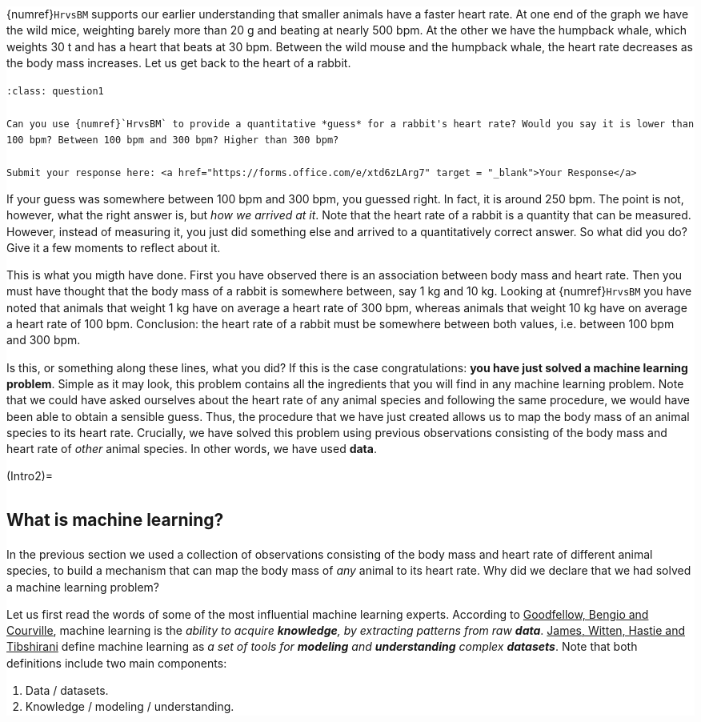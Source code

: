 {numref}`HrvsBM` supports our earlier understanding that smaller animals have a faster heart rate. At one end of the graph we have the wild mice, weighting barely more than 20 g and beating at nearly 500 bpm. At the other we have the humpback whale, which weights 30 t and has a heart that beats at 30 bpm. Between the wild mouse and the humpback whale, the heart rate decreases as the body mass increases. Let us get back to the heart of a rabbit.



```{admonition} Question for you
:class: question1

Can you use {numref}`HrvsBM` to provide a quantitative *guess* for a rabbit's heart rate? Would you say it is lower than 100 bpm? Between 100 bpm and 300 bpm? Higher than 300 bpm?

Submit your response here: <a href="https://forms.office.com/e/xtd6zLArg7" target = "_blank">Your Response</a>

```

If your guess was somewhere between 100 bpm and 300 bpm, you guessed right. In fact, it is around 250 bpm. The point is not, however, what the right answer is, but *how we arrived at it*. Note that the heart rate of a rabbit is a quantity that can be measured. However, instead of measuring it, you just did something else and arrived to a quantitatively correct answer. So what did you do? Give it a few moments to reflect about it.

This is what you migth have done. First you have observed there is an association between body mass and heart rate. Then you must have thought that the body mass of a rabbit is somewhere between, say 1 kg and 10 kg. Looking at {numref}`HrvsBM` you have noted that animals that weight 1 kg have on average a heart rate of 300 bpm, whereas animals that weight 10 kg have on average a heart rate of 100 bpm. Conclusion: the heart rate of a rabbit must be somewhere between both values, i.e. between 100 bpm and 300 bpm.

Is this, or something along these lines, what you did? If this is the case congratulations: **you have just solved a machine learning problem**. Simple as it may look, this problem contains all the ingredients that you will find in any machine learning problem. Note that we could have asked ourselves about the heart rate of any animal species and following the same procedure, we would have been able to obtain a sensible guess. Thus, the procedure that we have just created allows us to map the body mass of an animal species to its heart rate. Crucially, we have solved this problem using previous observations consisting of the body mass and heart rate of *other* animal species. In other words, we have used **data**.


(Intro2)=
## What is machine learning?

In the previous section we used a collection of observations consisting of the body mass and heart rate of different animal species, to build a mechanism that can map the body mass of *any* animal to its heart rate. Why did we declare that we had solved a machine learning problem?

Let us first read the words of some of the most influential machine learning experts. According to [Goodfellow, Bengio and Courville](https://www.deeplearningbook.org/), machine learning is the *ability to acquire **knowledge**, by extracting patterns from raw **data***. [James, Witten, Hastie and Tibshirani](https://www.statlearning.com/) define machine learning as *a set of tools for **modeling** and **understanding** complex **datasets***. Note that both definitions include two main components:
1. Data / datasets.
2. Knowledge / modeling / understanding.
